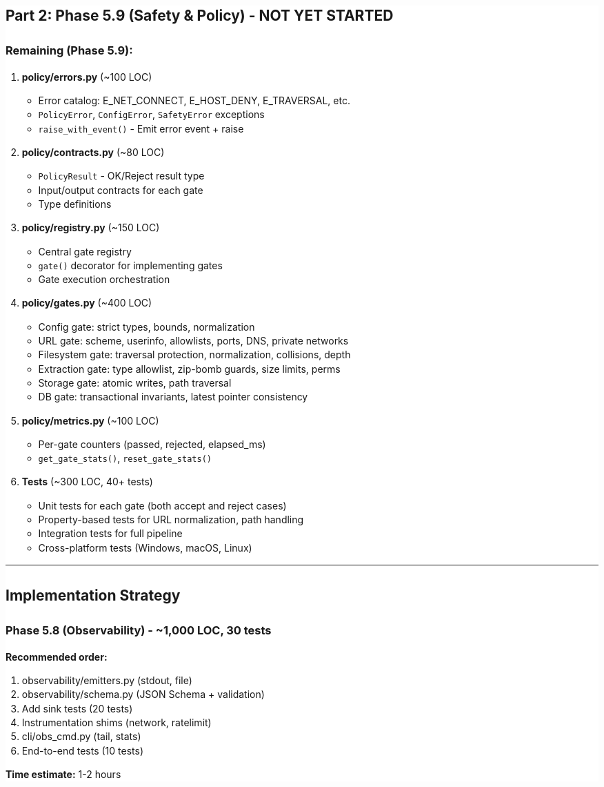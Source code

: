 
## Part 2: Phase 5.9 (Safety & Policy) - NOT YET STARTED

### Remaining (Phase 5.9):

1. **policy/errors.py** (~100 LOC)
   - Error catalog: E_NET_CONNECT, E_HOST_DENY, E_TRAVERSAL, etc.
   - `PolicyError`, `ConfigError`, `SafetyError` exceptions
   - `raise_with_event()` - Emit error event + raise

2. **policy/contracts.py** (~80 LOC)
   - `PolicyResult` - OK/Reject result type
   - Input/output contracts for each gate
   - Type definitions

3. **policy/registry.py** (~150 LOC)
   - Central gate registry
   - `gate()` decorator for implementing gates
   - Gate execution orchestration

4. **policy/gates.py** (~400 LOC)
   - Config gate: strict types, bounds, normalization
   - URL gate: scheme, userinfo, allowlists, ports, DNS, private networks
   - Filesystem gate: traversal protection, normalization, collisions, depth
   - Extraction gate: type allowlist, zip-bomb guards, size limits, perms
   - Storage gate: atomic writes, path traversal
   - DB gate: transactional invariants, latest pointer consistency

5. **policy/metrics.py** (~100 LOC)
   - Per-gate counters (passed, rejected, elapsed_ms)
   - `get_gate_stats()`, `reset_gate_stats()`

6. **Tests** (~300 LOC, 40+ tests)
   - Unit tests for each gate (both accept and reject cases)
   - Property-based tests for URL normalization, path handling
   - Integration tests for full pipeline
   - Cross-platform tests (Windows, macOS, Linux)

---

## Implementation Strategy

### Phase 5.8 (Observability) - ~1,000 LOC, 30 tests
**Recommended order:**
1. observability/emitters.py (stdout, file)
2. observability/schema.py (JSON Schema + validation)
3. Add sink tests (20 tests)
4. Instrumentation shims (network, ratelimit)
5. cli/obs_cmd.py (tail, stats)
6. End-to-end tests (10 tests)

**Time estimate:** 1-2 hours
